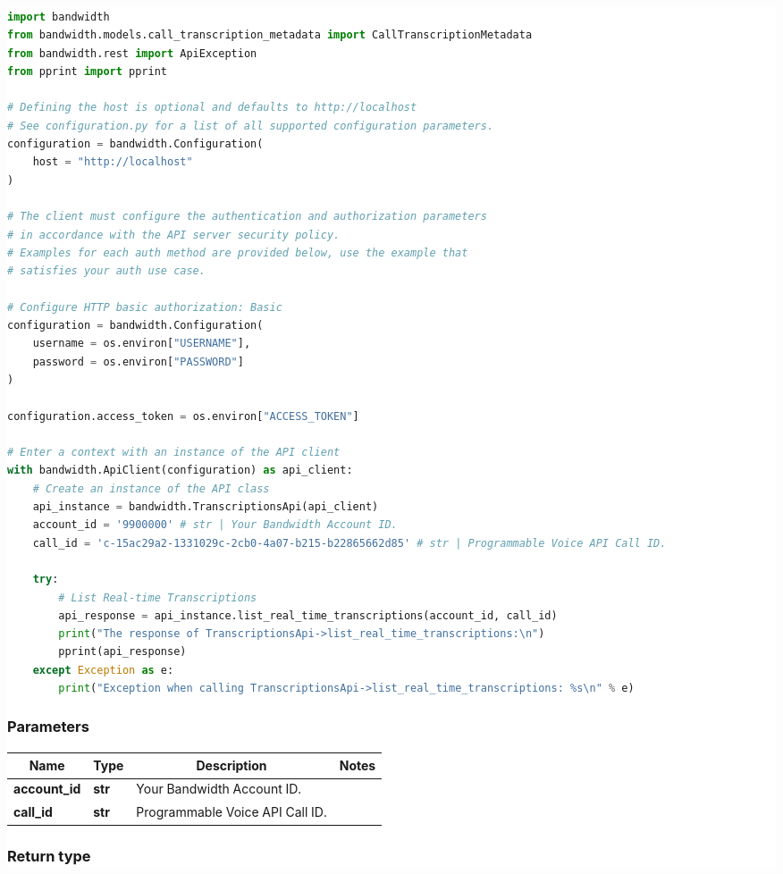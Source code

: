 ```python
import bandwidth
from bandwidth.models.call_transcription_metadata import CallTranscriptionMetadata
from bandwidth.rest import ApiException
from pprint import pprint

# Defining the host is optional and defaults to http://localhost
# See configuration.py for a list of all supported configuration parameters.
configuration = bandwidth.Configuration(
    host = "http://localhost"
)

# The client must configure the authentication and authorization parameters
# in accordance with the API server security policy.
# Examples for each auth method are provided below, use the example that
# satisfies your auth use case.

# Configure HTTP basic authorization: Basic
configuration = bandwidth.Configuration(
    username = os.environ["USERNAME"],
    password = os.environ["PASSWORD"]
)

configuration.access_token = os.environ["ACCESS_TOKEN"]

# Enter a context with an instance of the API client
with bandwidth.ApiClient(configuration) as api_client:
    # Create an instance of the API class
    api_instance = bandwidth.TranscriptionsApi(api_client)
    account_id = '9900000' # str | Your Bandwidth Account ID.
    call_id = 'c-15ac29a2-1331029c-2cb0-4a07-b215-b22865662d85' # str | Programmable Voice API Call ID.

    try:
        # List Real-time Transcriptions
        api_response = api_instance.list_real_time_transcriptions(account_id, call_id)
        print("The response of TranscriptionsApi->list_real_time_transcriptions:\n")
        pprint(api_response)
    except Exception as e:
        print("Exception when calling TranscriptionsApi->list_real_time_transcriptions: %s\n" % e)
```



### Parameters


Name | Type | Description  | Notes
------------- | ------------- | ------------- | -------------
 **account_id** | **str**| Your Bandwidth Account ID. | 
 **call_id** | **str**| Programmable Voice API Call ID. | 

### Return type
